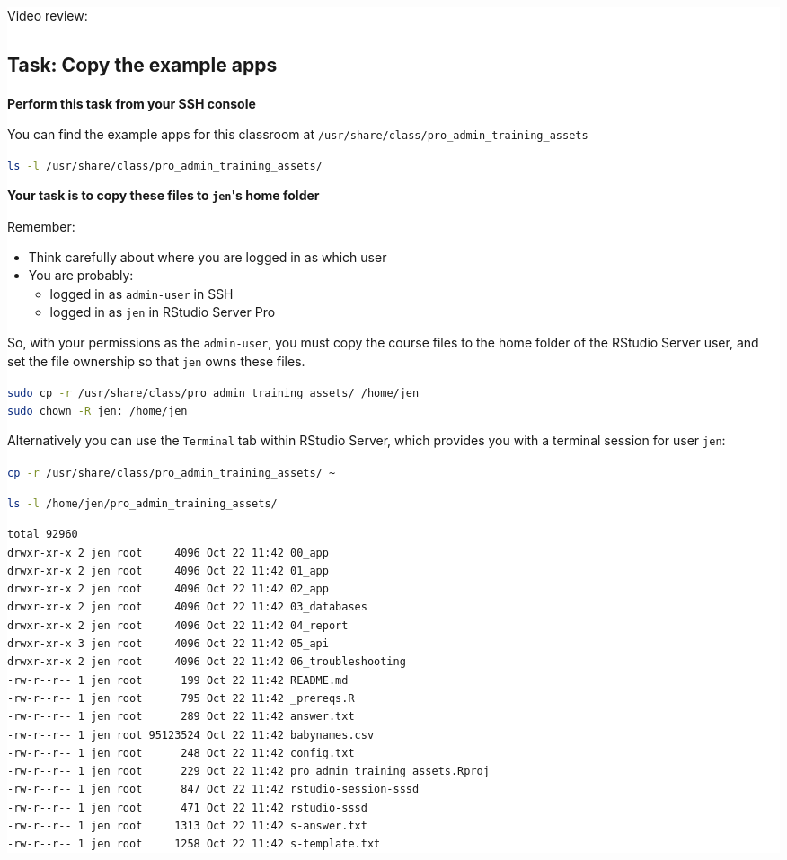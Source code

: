 
Video review:

<video width="100%" controls>
  <source src="https://cdn.rstudio.com/pro-admin/videos/connect_ide_to_connect.mp4" type="video/mp4">
</video>



## Task: Copy the example apps

**Perform this task from your SSH console**

You can find the example apps for this classroom at `/usr/share/class/pro_admin_training_assets`

```sh
ls -l /usr/share/class/pro_admin_training_assets/
```

**Your task is to copy these files to `jen`'s home folder**

Remember:

* Think carefully about where you are logged in as which user
* You are probably:
    - logged in as `admin-user` in SSH
    - logged in as `jen` in RStudio Server Pro 
  
  
So, with your permissions as the `admin-user`, you must copy the course files to the home folder of the RStudio Server user, and set the file ownership so that `jen` owns these files.

```sh
sudo cp -r /usr/share/class/pro_admin_training_assets/ /home/jen
sudo chown -R jen: /home/jen
```

Alternatively you can use the `Terminal` tab within RStudio Server, which provides you with a terminal session for user `jen`:

```sh
cp -r /usr/share/class/pro_admin_training_assets/ ~
```


```sh
ls -l /home/jen/pro_admin_training_assets/
```

```
total 92960
drwxr-xr-x 2 jen root     4096 Oct 22 11:42 00_app
drwxr-xr-x 2 jen root     4096 Oct 22 11:42 01_app
drwxr-xr-x 2 jen root     4096 Oct 22 11:42 02_app
drwxr-xr-x 2 jen root     4096 Oct 22 11:42 03_databases
drwxr-xr-x 2 jen root     4096 Oct 22 11:42 04_report
drwxr-xr-x 3 jen root     4096 Oct 22 11:42 05_api
drwxr-xr-x 2 jen root     4096 Oct 22 11:42 06_troubleshooting
-rw-r--r-- 1 jen root      199 Oct 22 11:42 README.md
-rw-r--r-- 1 jen root      795 Oct 22 11:42 _prereqs.R
-rw-r--r-- 1 jen root      289 Oct 22 11:42 answer.txt
-rw-r--r-- 1 jen root 95123524 Oct 22 11:42 babynames.csv
-rw-r--r-- 1 jen root      248 Oct 22 11:42 config.txt
-rw-r--r-- 1 jen root      229 Oct 22 11:42 pro_admin_training_assets.Rproj
-rw-r--r-- 1 jen root      847 Oct 22 11:42 rstudio-session-sssd
-rw-r--r-- 1 jen root      471 Oct 22 11:42 rstudio-sssd
-rw-r--r-- 1 jen root     1313 Oct 22 11:42 s-answer.txt
-rw-r--r-- 1 jen root     1258 Oct 22 11:42 s-template.txt
```
